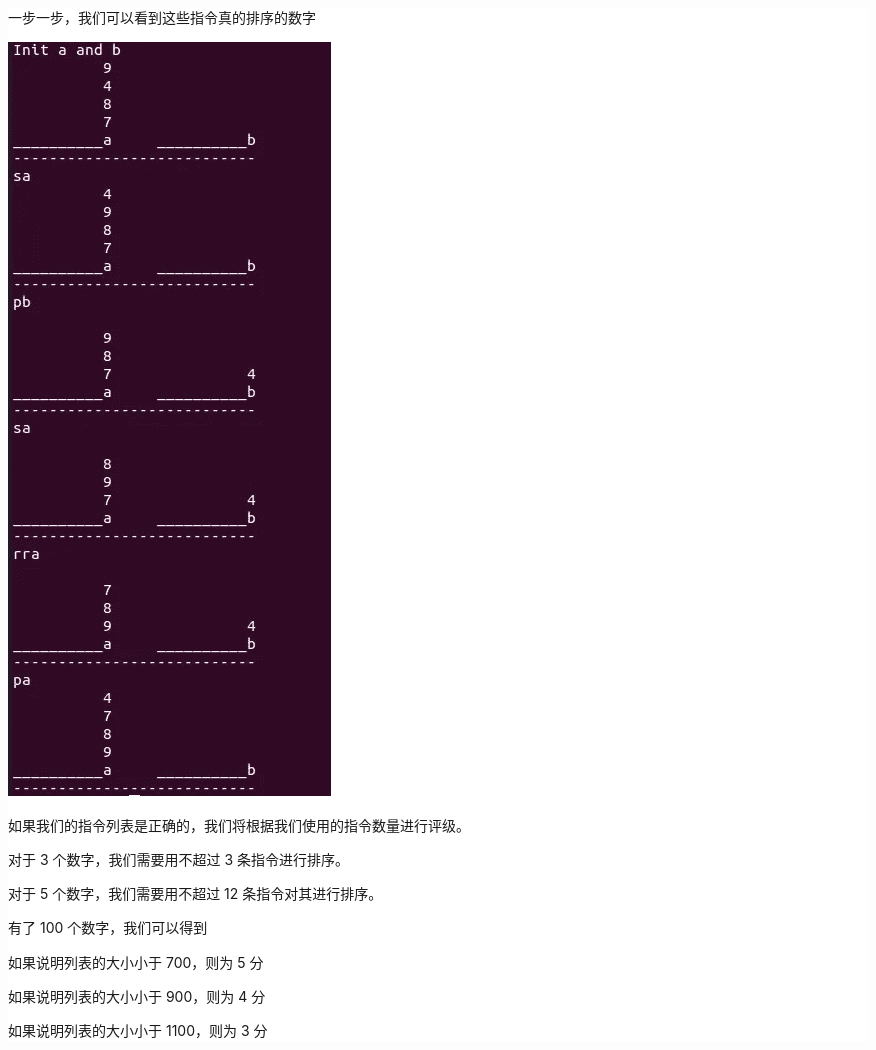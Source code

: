一步一步，我们可以看到这些指令真的排序的数字

![](img/b592a9dce6ed537a2ccc72d99edc7ed0.png)

如果我们的指令列表是正确的，我们将根据我们使用的指令数量进行评级。

对于 3 个数字，我们需要用不超过 3 条指令进行排序。

对于 5 个数字，我们需要用不超过 12 条指令对其进行排序。

有了 100 个数字，我们可以得到

如果说明列表的大小小于 700，则为 5 分

如果说明列表的大小小于 900，则为 4 分

如果说明列表的大小小于 1100，则为 3 分
